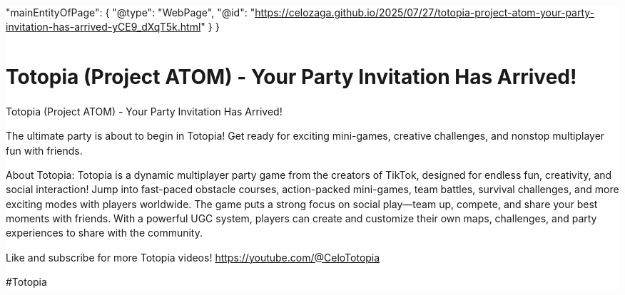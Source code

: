   "mainEntityOfPage": {
    "@type": "WebPage",
    "@id": "https://celozaga.github.io/2025/07/27/totopia-project-atom-your-party-invitation-has-arrived-yCE9_dXqT5k.html"
  }
}
</script>

<h1 class="youtube-post-title">Totopia (Project ATOM) - Your Party Invitation Has Arrived!</h1>

<iframe class="BLOG_video_class" width="100%" height="100%" 
        src="https://www.youtube.com/embed/yCE9_dXqT5k"
        youtube-src-id="yCE9_dXqT5k"
        title="YouTube Video Player"
        frameborder="0"
        allow="accelerometer; autoplay; clipboard-write; encrypted-media; gyroscope; picture-in-picture; web-share"
        referrerpolicy="strict-origin-when-cross-origin"
        allowfullscreen></iframe>

<p class="youtube-post-description">Totopia (Project ATOM) - Your Party Invitation Has Arrived!

The ultimate party is about to begin in Totopia! Get ready for exciting mini-games, creative challenges, and nonstop multiplayer fun with friends.

About Totopia: Totopia is a dynamic multiplayer party game from the creators of TikTok, designed for endless fun, creativity, and social interaction! Jump into fast-paced obstacle courses, action-packed mini-games, team battles, survival challenges, and more exciting modes with players worldwide. The game puts a strong focus on social play—team up, compete, and share your best moments with friends. With a powerful UGC system, players can create and customize their own maps, challenges, and party experiences to share with the community.

Like and subscribe for more Totopia videos! https://youtube.com/@CeloTotopia

#Totopia</p>
